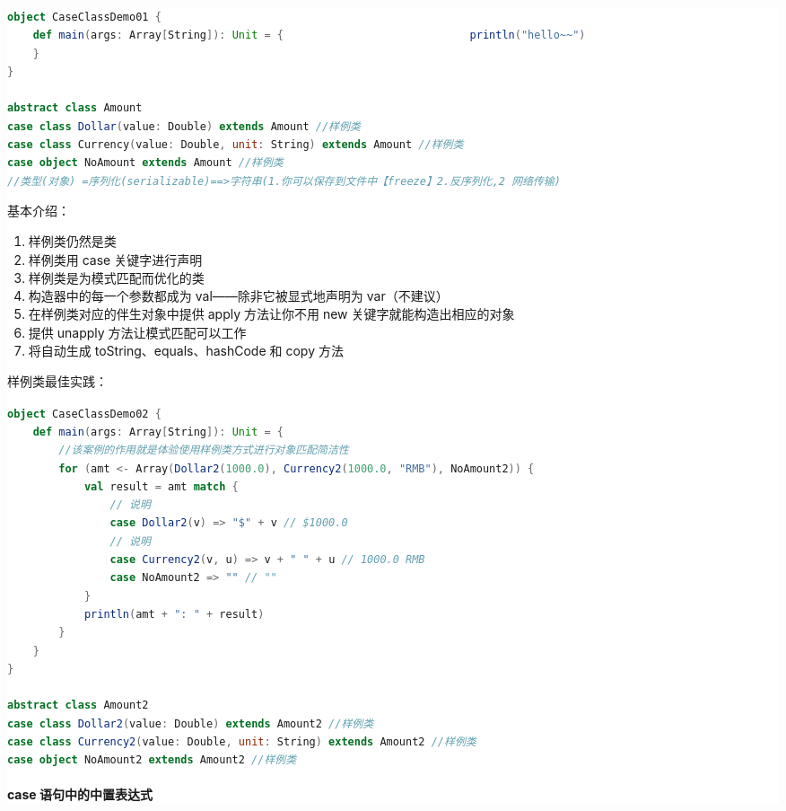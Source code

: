 ```scala
object CaseClassDemo01 { 
    def main(args: Array[String]): Unit = { 							println("hello~~")
	}
}

abstract class Amount
case class Dollar(value: Double) extends Amount //样例类
case class Currency(value: Double, unit: String) extends Amount //样例类
case object NoAmount extends Amount //样例类
//类型(对象) =序列化(serializable)==>字符串(1.你可以保存到文件中【freeze】2.反序列化,2 网络传输)
```

基本介绍：

1. 样例类仍然是类
2. 样例类用 case 关键字进行声明
3. 样例类是为模式匹配而优化的类
4. 构造器中的每一个参数都成为 val——除非它被显式地声明为 var（不建议）
5. 在样例类对应的伴生对象中提供 apply 方法让你不用 new 关键字就能构造出相应的对象
6. 提供 unapply 方法让模式匹配可以工作
7. 将自动生成 toString、equals、hashCode 和 copy 方法

样例类最佳实践：

```scala
object CaseClassDemo02 { 
    def main(args: Array[String]): Unit = {
        //该案例的作用就是体验使用样例类方式进行对象匹配简洁性
        for (amt <- Array(Dollar2(1000.0), Currency2(1000.0, "RMB"), NoAmount2)) {
            val result = amt match {
                // 说明
                case Dollar2(v) => "$" + v // $1000.0
                // 说明
                case Currency2(v, u) => v + " " + u // 1000.0 RMB
                case NoAmount2 => "" // ""
            }
            println(amt + ": " + result)
        }
    }
}

abstract class Amount2
case class Dollar2(value: Double) extends Amount2 //样例类
case class Currency2(value: Double, unit: String) extends Amount2 //样例类
case object NoAmount2 extends Amount2 //样例类
```

#### case 语句中的中置表达式

